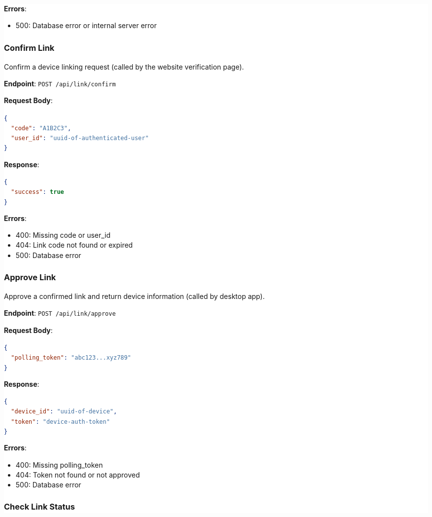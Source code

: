 **Errors**:
- 500: Database error or internal server error

### Confirm Link

Confirm a device linking request (called by the website verification page).

**Endpoint**: `POST /api/link/confirm`

**Request Body**:
```json
{
  "code": "A1B2C3",
  "user_id": "uuid-of-authenticated-user"
}
```

**Response**:
```json
{
  "success": true
}
```

**Errors**:
- 400: Missing code or user_id
- 404: Link code not found or expired
- 500: Database error

### Approve Link

Approve a confirmed link and return device information (called by desktop app).

**Endpoint**: `POST /api/link/approve`

**Request Body**:
```json
{
  "polling_token": "abc123...xyz789"
}
```

**Response**:
```json
{
  "device_id": "uuid-of-device",
  "token": "device-auth-token"
}
```

**Errors**:
- 400: Missing polling_token
- 404: Token not found or not approved
- 500: Database error

### Check Link Status
